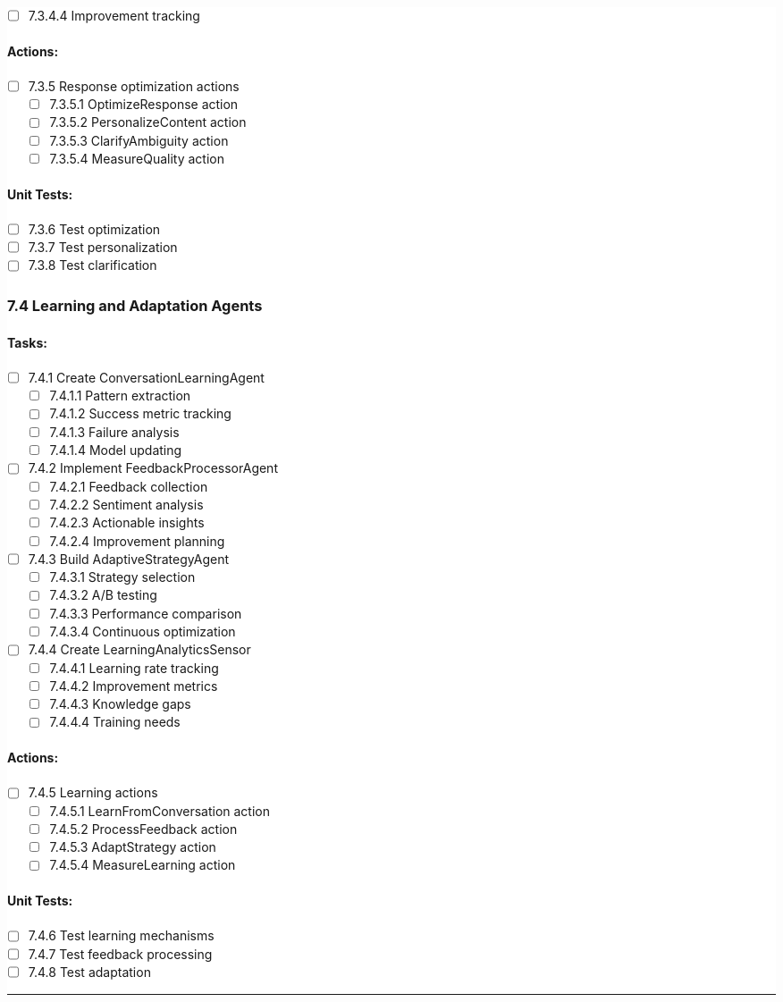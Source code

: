   - [ ] 7.3.4.4 Improvement tracking

#### Actions:
- [ ] 7.3.5 Response optimization actions
  - [ ] 7.3.5.1 OptimizeResponse action
  - [ ] 7.3.5.2 PersonalizeContent action
  - [ ] 7.3.5.3 ClarifyAmbiguity action
  - [ ] 7.3.5.4 MeasureQuality action

#### Unit Tests:
- [ ] 7.3.6 Test optimization
- [ ] 7.3.7 Test personalization
- [ ] 7.3.8 Test clarification

### 7.4 Learning and Adaptation Agents

#### Tasks:
- [ ] 7.4.1 Create ConversationLearningAgent
  - [ ] 7.4.1.1 Pattern extraction
  - [ ] 7.4.1.2 Success metric tracking
  - [ ] 7.4.1.3 Failure analysis
  - [ ] 7.4.1.4 Model updating
- [ ] 7.4.2 Implement FeedbackProcessorAgent
  - [ ] 7.4.2.1 Feedback collection
  - [ ] 7.4.2.2 Sentiment analysis
  - [ ] 7.4.2.3 Actionable insights
  - [ ] 7.4.2.4 Improvement planning
- [ ] 7.4.3 Build AdaptiveStrategyAgent
  - [ ] 7.4.3.1 Strategy selection
  - [ ] 7.4.3.2 A/B testing
  - [ ] 7.4.3.3 Performance comparison
  - [ ] 7.4.3.4 Continuous optimization
- [ ] 7.4.4 Create LearningAnalyticsSensor
  - [ ] 7.4.4.1 Learning rate tracking
  - [ ] 7.4.4.2 Improvement metrics
  - [ ] 7.4.4.3 Knowledge gaps
  - [ ] 7.4.4.4 Training needs

#### Actions:
- [ ] 7.4.5 Learning actions
  - [ ] 7.4.5.1 LearnFromConversation action
  - [ ] 7.4.5.2 ProcessFeedback action
  - [ ] 7.4.5.3 AdaptStrategy action
  - [ ] 7.4.5.4 MeasureLearning action

#### Unit Tests:
- [ ] 7.4.6 Test learning mechanisms
- [ ] 7.4.7 Test feedback processing
- [ ] 7.4.8 Test adaptation

---
